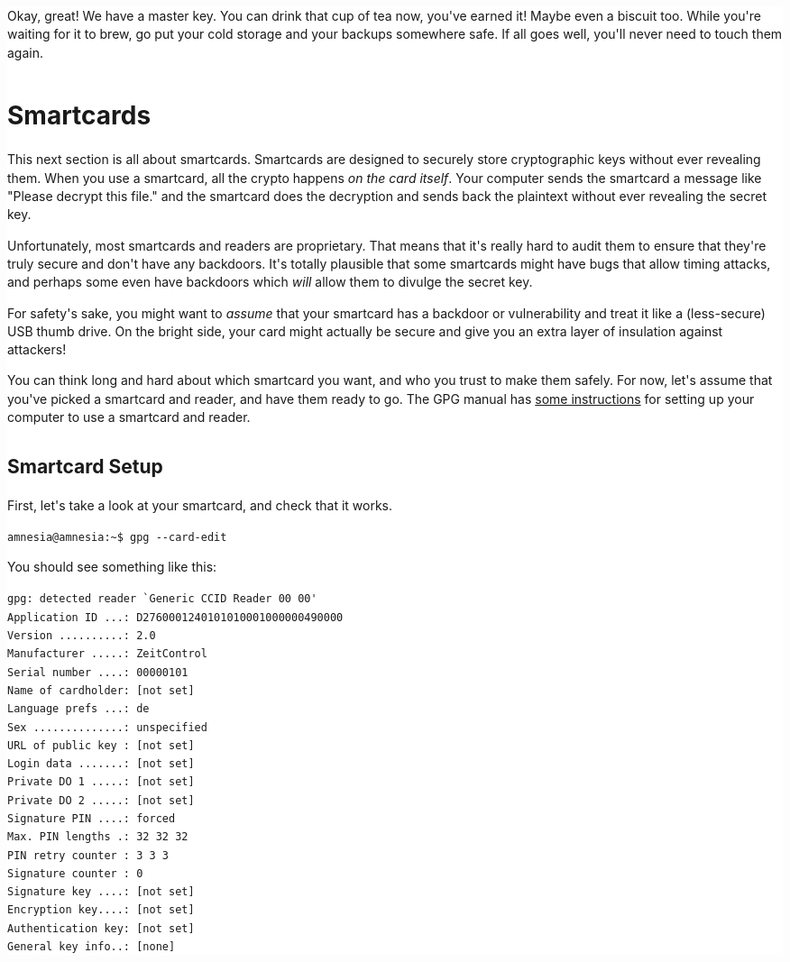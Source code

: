 Okay, great! We have a master key. You can drink that cup of tea now, you've earned it! Maybe even a biscuit too. While you're waiting for it to brew, go put your cold storage and your backups somewhere safe. If all goes well, you'll never need to touch them again.


Smartcards
==========

This next section is all about smartcards. Smartcards are designed to securely store cryptographic keys without ever revealing them. When you use a smartcard, all the crypto happens *on the card itself*. Your computer sends the smartcard a message like "Please decrypt this file." and the smartcard does the decryption and sends back the plaintext without ever revealing the secret key.

Unfortunately, most smartcards and readers are proprietary. That means that it's really hard to audit them to ensure that they're truly secure and don't have any backdoors. It's totally plausible that some smartcards might have bugs that allow timing attacks, and perhaps some even have backdoors which *will* allow them to divulge the secret key.

For safety's sake, you might want to *assume* that your smartcard has a backdoor or vulnerability and treat it like a (less-secure) USB thumb drive. On the bright side, your card might actually be secure and give you an extra layer of insulation against attackers!

You can think long and hard about which smartcard you want, and who you trust to make them safely. For now, let's assume that you've picked a smartcard and reader, and have them ready to go. The GPG manual has [some instructions](http://www.gnupg.org/howtos/card-howto/en/smartcard-howto-single.html) for setting up your computer to use a smartcard and reader.


Smartcard Setup
---------------

First, let's take a look at your smartcard, and check that it works. 

`amnesia@amnesia:~$ gpg --card-edit`

You should see something like this:

~~~~~
gpg: detected reader `Generic CCID Reader 00 00'
Application ID ...: D2760001240101010001000000490000
Version ..........: 2.0
Manufacturer .....: ZeitControl
Serial number ....: 00000101
Name of cardholder: [not set]
Language prefs ...: de
Sex ..............: unspecified
URL of public key : [not set]
Login data .......: [not set]
Private DO 1 .....: [not set]
Private DO 2 .....: [not set]
Signature PIN ....: forced
Max. PIN lengths .: 32 32 32
PIN retry counter : 3 3 3
Signature counter : 0
Signature key ....: [not set]
Encryption key....: [not set]
Authentication key: [not set]
General key info..: [none]
~~~~~
